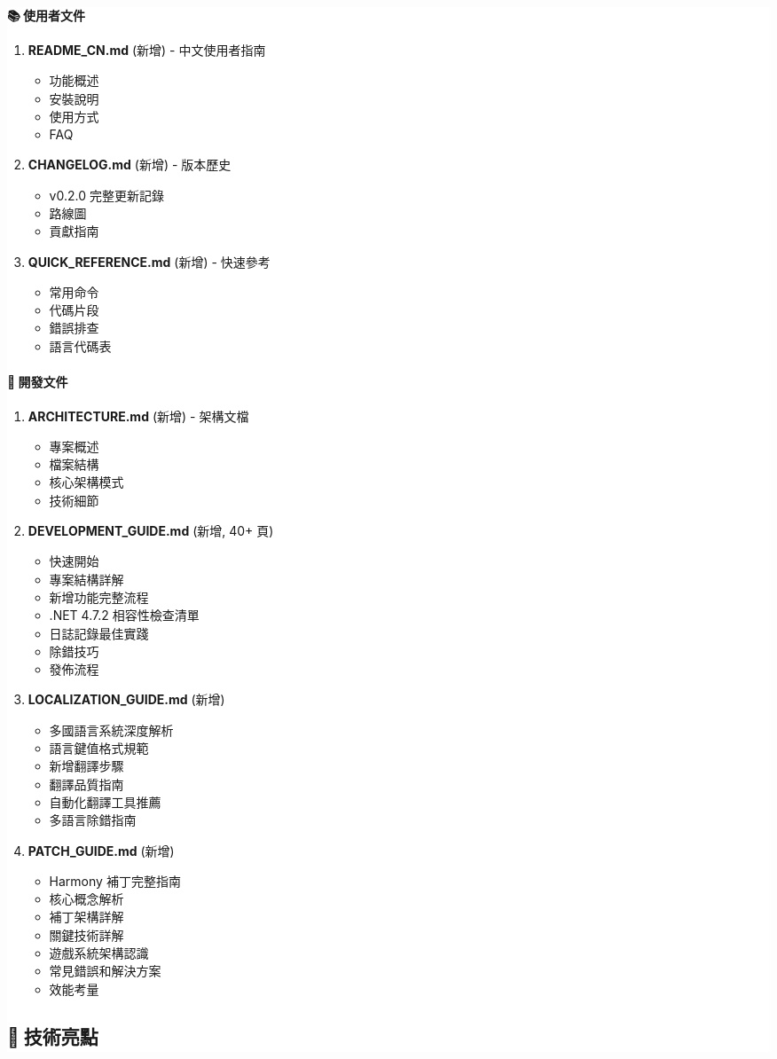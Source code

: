 #### 📚 使用者文件
1. **README_CN.md** (新增) - 中文使用者指南
   - 功能概述
   - 安裝說明
   - 使用方式
   - FAQ

2. **CHANGELOG.md** (新增) - 版本歷史
   - v0.2.0 完整更新記錄
   - 路線圖
   - 貢獻指南

3. **QUICK_REFERENCE.md** (新增) - 快速參考
   - 常用命令
   - 代碼片段
   - 錯誤排查
   - 語言代碼表

#### 📖 開發文件
1. **ARCHITECTURE.md** (新增) - 架構文檔
   - 專案概述
   - 檔案結構
   - 核心架構模式
   - 技術細節

2. **DEVELOPMENT_GUIDE.md** (新增, 40+ 頁)
   - 快速開始
   - 專案結構詳解
   - 新增功能完整流程
   - .NET 4.7.2 相容性檢查清單
   - 日誌記錄最佳實踐
   - 除錯技巧
   - 發佈流程

3. **LOCALIZATION_GUIDE.md** (新增)
   - 多國語言系統深度解析
   - 語言鍵值格式規範
   - 新增翻譯步驟
   - 翻譯品質指南
   - 自動化翻譯工具推薦
   - 多語言除錯指南

4. **PATCH_GUIDE.md** (新增)
   - Harmony 補丁完整指南
   - 核心概念解析
   - 補丁架構詳解
   - 關鍵技術詳解
   - 遊戲系統架構認識
   - 常見錯誤和解決方案
   - 效能考量

## 🔧 技術亮點
